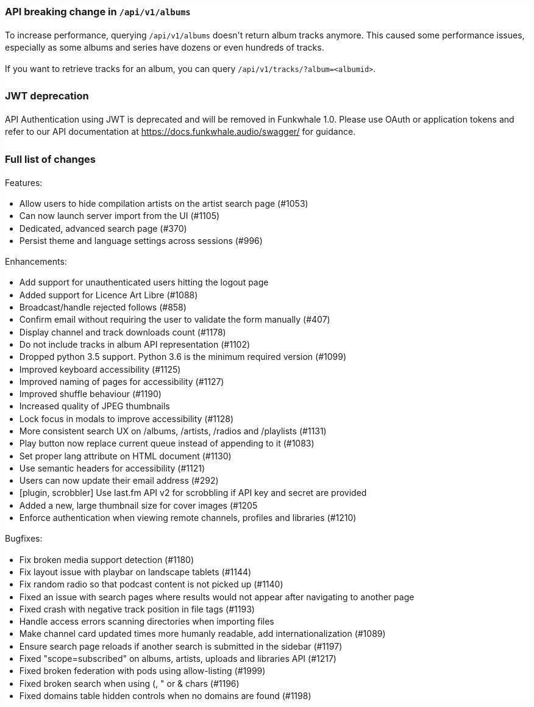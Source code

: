 ### API breaking change in `/api/v1/albums`

To increase performance, querying `/api/v1/albums` doesn't return album tracks anymore. This caused
some performance issues, especially as some albums and series have dozens or even hundreds of tracks.

If you want to retrieve tracks for an album, you can query `/api/v1/tracks/?album=<albumid>`.

### JWT deprecation

API Authentication using JWT is deprecated and will be removed in Funkwhale 1.0. Please use OAuth or application tokens
and refer to our API documentation at https://docs.funkwhale.audio/swagger/ for guidance.

### Full list of changes

Features:

- Allow users to hide compilation artists on the artist search page (#1053)
- Can now launch server import from the UI (#1105)
- Dedicated, advanced search page (#370)
- Persist theme and language settings across sessions (#996)

Enhancements:

- Add support for unauthenticated users hitting the logout page
- Added support for Licence Art Libre (#1088)
- Broadcast/handle rejected follows (#858)
- Confirm email without requiring the user to validate the form manually (#407)
- Display channel and track downloads count (#1178)
- Do not include tracks in album API representation (#1102)
- Dropped python 3.5 support. Python 3.6 is the minimum required version (#1099)
- Improved keyboard accessibility (#1125)
- Improved naming of pages for accessibility (#1127)
- Improved shuffle behaviour (#1190)
- Increased quality of JPEG thumbnails
- Lock focus in modals to improve accessibility (#1128)
- More consistent search UX on /albums, /artists, /radios and /playlists (#1131)
- Play button now replace current queue instead of appending to it (#1083)
- Set proper lang attribute on HTML document (#1130)
- Use semantic headers for accessibility (#1121)
- Users can now update their email address (#292)
- [plugin, scrobbler] Use last.fm API v2 for scrobbling if API key and secret are provided
- Added a new, large thumbnail size for cover images (#1205
- Enforce authentication when viewing remote channels, profiles and libraries (#1210)

Bugfixes:

- Fix broken media support detection (#1180)
- Fix layout issue with playbar on landscape tablets (#1144)
- Fix random radio so that podcast content is not picked up (#1140)
- Fixed an issue with search pages where results would not appear after navigating to another page
- Fixed crash with negative track position in file tags (#1193)
- Handle access errors scanning directories when importing files
- Make channel card updated times more humanly readable, add internationalization (#1089)
- Ensure search page reloads if another search is submitted in the sidebar (#1197)
- Fixed "scope=subscribed" on albums, artists, uploads and libraries API (#1217)
- Fixed broken federation with pods using allow-listing (#1999)
- Fixed broken search when using (, " or & chars (#1196)
- Fixed domains table hidden controls when no domains are found (#1198)
